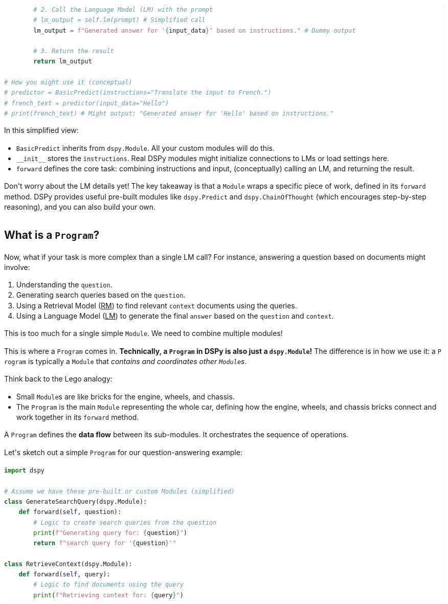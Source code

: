 ```python
        # 2. Call the Language Model (LM) with the prompt
        # lm_output = self.lm(prompt) # Simplified call
        lm_output = f"Generated answer for '{input_data}' based on instructions." # Dummy output

        # 3. Return the result
        return lm_output

# How you might use it (conceptual)
# predictor = BasicPredict(instructions="Translate the input to French.")
# french_text = predictor(input_data="Hello")
# print(french_text) # Might output: "Generated answer for 'Hello' based on instructions."
```

In this simplified view:

*   `BasicPredict` inherits from `dspy.Module`. All your custom modules will do this.
*   `__init__` stores the `instructions`. Real DSPy modules might initialize connections to LMs or load settings here.
*   `forward` defines the core task: combining instructions and input, (conceptually) calling an LM, and returning the result.

Don't worry about the LM details yet! The key takeaway is that a `Module` wraps a specific piece of work, defined in its `forward` method. DSPy provides useful pre-built modules like `dspy.Predict` and `dspy.ChainOfThought` (which encourages step-by-step reasoning), and you can also build your own.

## What is a `Program`?

Now, what if your task is more complex than a single LM call? For instance, answering a question based on documents might involve:

1.  Understanding the `question`.
2.  Generating search queries based on the `question`.
3.  Using a Retrieval Model ([RM](06_rm__retrieval_model_client_.md)) to find relevant `context` documents using the queries.
4.  Using a Language Model ([LM](05_lm__language_model_client_.md)) to generate the final `answer` based on the `question` and `context`.

This is too much for a single simple `Module`. We need to combine multiple modules!

This is where a `Program` comes in. **Technically, a `Program` in DSPy is also just a `dspy.Module`!** The difference is in how we use it: a `Program` is typically a `Module` that *contains and coordinates other `Module`s*.

Think back to the Lego analogy:

*   Small `Module`s are like bricks for the engine, wheels, and chassis.
*   The `Program` is the main `Module` representing the whole car, defining how the engine, wheels, and chassis bricks connect and work together in its `forward` method.

A `Program` defines the **data flow** between its sub-modules. It orchestrates the sequence of operations.

Let's sketch out a simple `Program` for our question-answering example:

```python
import dspy

# Assume we have these pre-built or custom Modules (simplified)
class GenerateSearchQuery(dspy.Module):
    def forward(self, question):
        # Logic to create search queries from the question
        print(f"Generating query for: {question}")
        return f"search query for '{question}'"

class RetrieveContext(dspy.Module):
    def forward(self, query):
        # Logic to find documents using the query
        print(f"Retrieving context for: {query}")
```